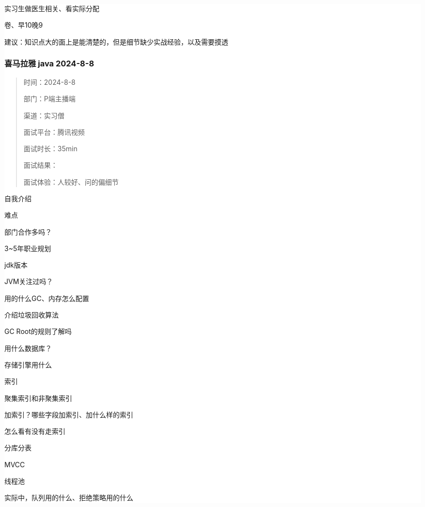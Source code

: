 实习生做医生相关、看实际分配

卷、早10晚9

建议：知识点大的面上是能清楚的，但是细节缺少实战经验，以及需要摸透



### 喜马拉雅 java 2024-8-8

> 时间：2024-8-8
>
> 部门：P端主播端
>
> 渠道：实习僧
>
> 面试平台：腾讯视频
>
> 面试时长：35min
>
> 面试结果：
>
> 面试体验：人较好、问的偏细节

自我介绍

难点

部门合作多吗？

3~5年职业规划

jdk版本

JVM关注过吗？

用的什么GC、内存怎么配置

介绍垃圾回收算法

GC Root的规则了解吗

用什么数据库？

存储引擎用什么

索引

聚集索引和非聚集索引

加索引？哪些字段加索引、加什么样的索引

怎么看有没有走索引

分库分表

MVCC

线程池

实际中，队列用的什么、拒绝策略用的什么
